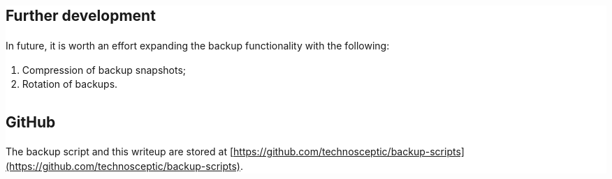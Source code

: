 ## Further development
In future, it is worth an effort expanding the backup functionality with the following:
1. Compression of backup snapshots;
2. Rotation of backups.

## GitHub

The backup script and this writeup are stored at [https://github.com/technosceptic/backup-scripts](https://github.com/technosceptic/backup-scripts).
